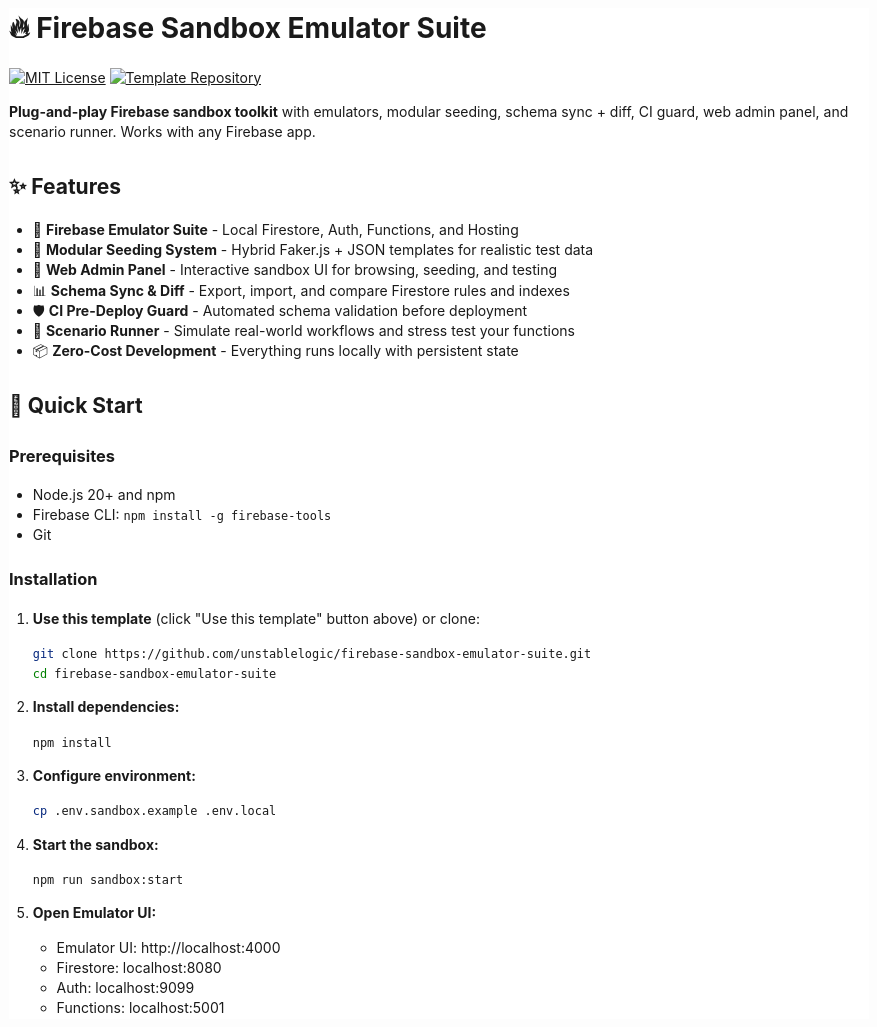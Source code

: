 # 🔥 Firebase Sandbox Emulator Suite

[![MIT License](https://img.shields.io/badge/License-MIT-green.svg)](https://choosealicense.com/licenses/mit/)
[![Template Repository](https://img.shields.io/badge/Template-Repository-blue.svg)](https://github.com/unstablelogic/firebase-sandbox-emulator-suite/generate)

**Plug-and-play Firebase sandbox toolkit** with emulators, modular seeding, schema sync + diff, CI guard, web admin panel, and scenario runner. Works with any Firebase app.

## ✨ Features

- 🔧 **Firebase Emulator Suite** - Local Firestore, Auth, Functions, and Hosting
- 🌱 **Modular Seeding System** - Hybrid Faker.js + JSON templates for realistic test data
- 🎨 **Web Admin Panel** - Interactive sandbox UI for browsing, seeding, and testing
- 📊 **Schema Sync & Diff** - Export, import, and compare Firestore rules and indexes
- 🛡️ **CI Pre-Deploy Guard** - Automated schema validation before deployment
- 🚀 **Scenario Runner** - Simulate real-world workflows and stress test your functions
- 📦 **Zero-Cost Development** - Everything runs locally with persistent state

## 🚀 Quick Start

### Prerequisites

- Node.js 20+ and npm
- Firebase CLI: `npm install -g firebase-tools`
- Git

### Installation

1. **Use this template** (click "Use this template" button above) or clone:
   ```bash
   git clone https://github.com/unstablelogic/firebase-sandbox-emulator-suite.git
   cd firebase-sandbox-emulator-suite
   ```

2. **Install dependencies:**
   ```bash
   npm install
   ```

3. **Configure environment:**
   ```bash
   cp .env.sandbox.example .env.local
   ```

4. **Start the sandbox:**
   ```bash
   npm run sandbox:start
   ```

5. **Open Emulator UI:**
   - Emulator UI: http://localhost:4000
   - Firestore: localhost:8080
   - Auth: localhost:9099
   - Functions: localhost:5001
